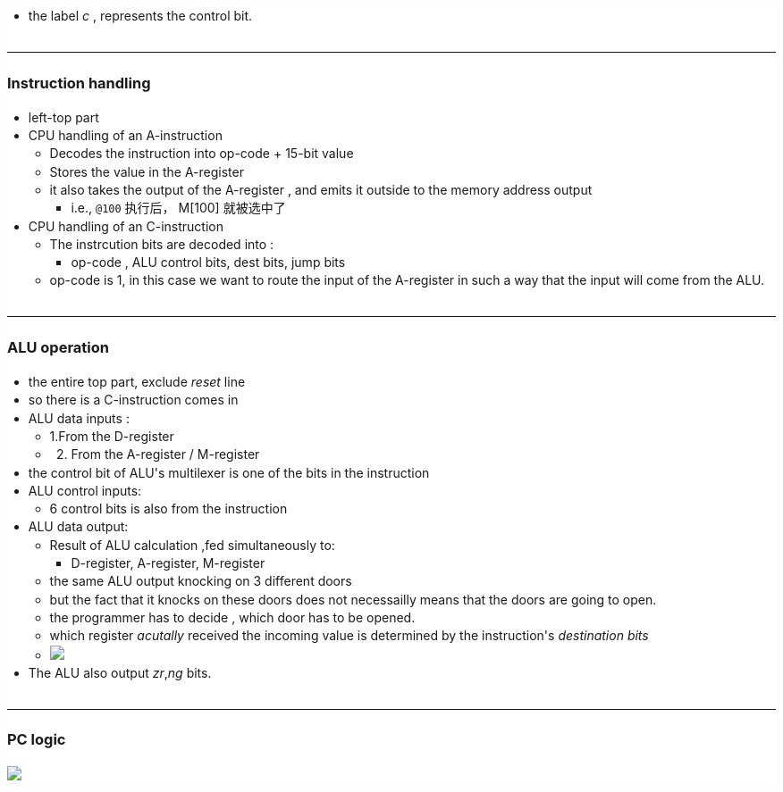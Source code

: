  - the label *c* , represents the control bit.

<h2 id="d0879da14db1669fd7cc551b67fe7b6f"></h2>

-----

### Instruction handling 

 - left-top part
 - CPU handling of an A-instruction
    - Decodes the instruction into op-code + 15-bit value
    - Stores the value in the A-register    
    - it also takes the output of the A-register , and emits it outside to the memory address output
        - i.e., `@100` 执行后， M[100] 就被选中了
 - CPU handling of an C-instruction
    - The instrcution bits are decoded into :
        - op-code , ALU control bits, dest bits, jump bits
    - op-code is 1, in this case we want to route the input of the A-register in such a way that the input will come from the ALU. 

<h2 id="5dd0ed8d0cd686c9ca44dd3a0f3484a8"></h2>

-----

### ALU operation 

 - the entire top part, exclude *reset* line
 - so there is a C-instruction comes in
 - ALU data inputs :
    - 1.From the D-register
    - 2. From the A-register / M-register
 - the control bit of ALU's  multilexer is one of the bits in the instruction  
 - ALU control inputs:
    - 6 control bits  is also from the instruction 
 - ALU data output:
    - Result of ALU calculation ,fed simultaneously to:
        - D-register, A-register, M-register
    - the same ALU output knocking on 3 different doors
    - but the fact that it knocks on these doors does not necessailly means that the doors are going to open. 
    - the programmer has to decide , which door has to be opened.
    - which register *acutally* received the incoming value is determined by the instruction's *destination bits* 
    - ![](../imgs/n2t_dest_bits.png)
 - The ALU also output *zr*,*ng* bits.

<h2 id="18af6f320c794ce703ecd7e4c44fbf96"></h2>

-----

### PC logic

![](../imgs/n2t_pc_logic.png)
